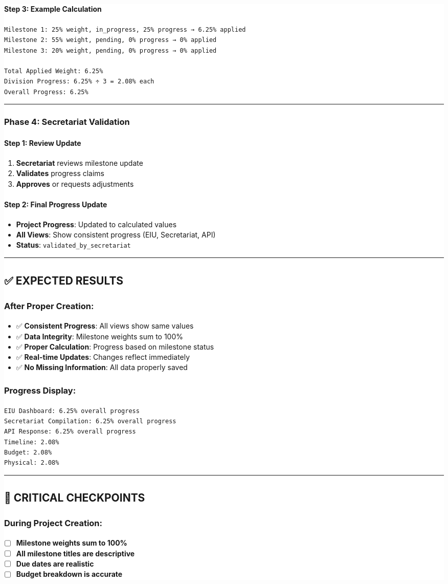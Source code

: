 #### **Step 3: Example Calculation**
```
Milestone 1: 25% weight, in_progress, 25% progress → 6.25% applied
Milestone 2: 55% weight, pending, 0% progress → 0% applied
Milestone 3: 20% weight, pending, 0% progress → 0% applied

Total Applied Weight: 6.25%
Division Progress: 6.25% ÷ 3 = 2.08% each
Overall Progress: 6.25%
```

---

### **Phase 4: Secretariat Validation**

#### **Step 1: Review Update**
1. **Secretariat** reviews milestone update
2. **Validates** progress claims
3. **Approves** or requests adjustments

#### **Step 2: Final Progress Update**
- **Project Progress**: Updated to calculated values
- **All Views**: Show consistent progress (EIU, Secretariat, API)
- **Status**: `validated_by_secretariat`

---

## ✅ **EXPECTED RESULTS**

### **After Proper Creation:**
- ✅ **Consistent Progress**: All views show same values
- ✅ **Data Integrity**: Milestone weights sum to 100%
- ✅ **Proper Calculation**: Progress based on milestone status
- ✅ **Real-time Updates**: Changes reflect immediately
- ✅ **No Missing Information**: All data properly saved

### **Progress Display:**
```
EIU Dashboard: 6.25% overall progress
Secretariat Compilation: 6.25% overall progress
API Response: 6.25% overall progress
Timeline: 2.08%
Budget: 2.08%
Physical: 2.08%
```

---

## 🚨 **CRITICAL CHECKPOINTS**

### **During Project Creation:**
- [ ] **Milestone weights sum to 100%**
- [ ] **All milestone titles are descriptive**
- [ ] **Due dates are realistic**
- [ ] **Budget breakdown is accurate**
